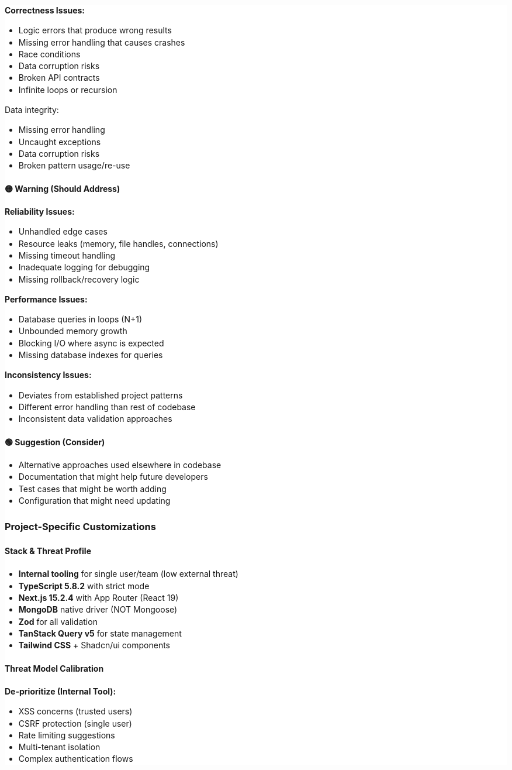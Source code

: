 **Correctness Issues:**
- Logic errors that produce wrong results
- Missing error handling that causes crashes
- Race conditions
- Data corruption risks
- Broken API contracts
- Infinite loops or recursion

Data integrity:
- Missing error handling
- Uncaught exceptions
- Data corruption risks
- Broken pattern usage/re-use

#### 🟡 Warning (Should Address)
**Reliability Issues:**
- Unhandled edge cases
- Resource leaks (memory, file handles, connections)
- Missing timeout handling
- Inadequate logging for debugging
- Missing rollback/recovery logic

**Performance Issues:**
- Database queries in loops (N+1)
- Unbounded memory growth
- Blocking I/O where async is expected
- Missing database indexes for queries

**Inconsistency Issues:**
- Deviates from established project patterns
- Different error handling than rest of codebase
- Inconsistent data validation approaches

#### 🟢 Suggestion (Consider)
- Alternative approaches used elsewhere in codebase
- Documentation that might help future developers
- Test cases that might be worth adding
- Configuration that might need updating

### Project-Specific Customizations

#### Stack & Threat Profile
- **Internal tooling** for single user/team (low external threat)
- **TypeScript 5.8.2** with strict mode
- **Next.js 15.2.4** with App Router (React 19)
- **MongoDB** native driver (NOT Mongoose)
- **Zod** for all validation
- **TanStack Query v5** for state management
- **Tailwind CSS** + Shadcn/ui components

#### Threat Model Calibration

**De-prioritize (Internal Tool):**
- XSS concerns (trusted users)
- CSRF protection (single user)
- Rate limiting suggestions
- Multi-tenant isolation
- Complex authentication flows

